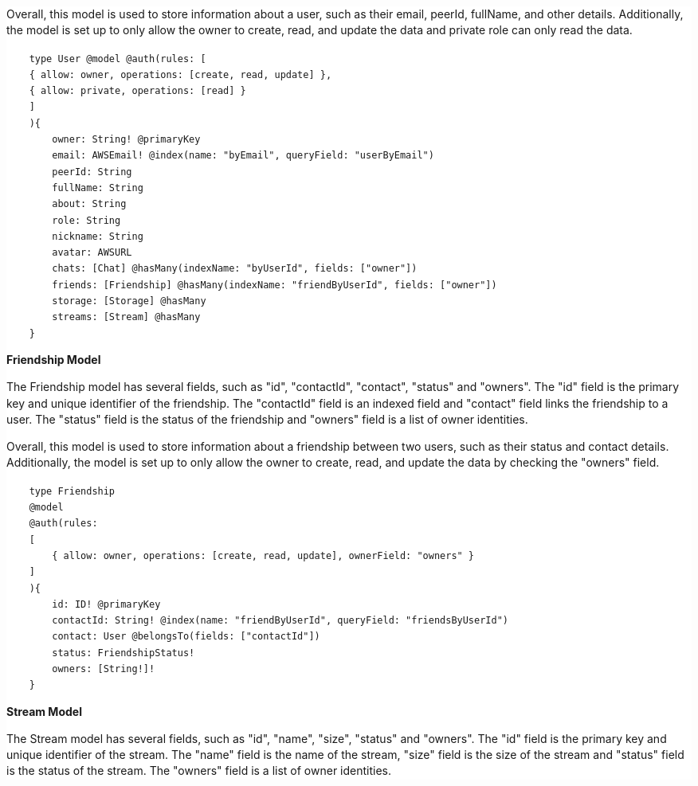 Overall, this model is used to store information about a user, such as their email, peerId, fullName, and other details. Additionally, the model is set up to only allow the owner to create, read, and update the data and private role can only read the data.
  
        type User @model @auth(rules: [
        { allow: owner, operations: [create, read, update] },
        { allow: private, operations: [read] }
        ]
        ){
            owner: String! @primaryKey
            email: AWSEmail! @index(name: "byEmail", queryField: "userByEmail")
            peerId: String
            fullName: String
            about: String
            role: String
            nickname: String
            avatar: AWSURL
            chats: [Chat] @hasMany(indexName: "byUserId", fields: ["owner"])
            friends: [Friendship] @hasMany(indexName: "friendByUserId", fields: ["owner"])
            storage: [Storage] @hasMany
            streams: [Stream] @hasMany
        }


**Friendship Model**

The Friendship model has several fields, such as "id", "contactId", "contact", "status" and "owners". The "id" field is the primary key and unique identifier of the friendship. The "contactId" field is an indexed field and "contact" field links the friendship to a user. The "status" field is the status of the friendship and "owners" field is a list of owner identities.

Overall, this model is used to store information about a friendship between two users, such as their status and contact details. Additionally, the model is set up to only allow the owner to create, read, and update the data by checking the "owners" field.

        type Friendship 
        @model 
        @auth(rules: 
        [
            { allow: owner, operations: [create, read, update], ownerField: "owners" }  
        ]
        ){
            id: ID! @primaryKey
            contactId: String! @index(name: "friendByUserId", queryField: "friendsByUserId")
            contact: User @belongsTo(fields: ["contactId"])
            status: FriendshipStatus!
            owners: [String!]!
        }

**Stream Model**

The Stream model has several fields, such as "id", "name", "size", "status" and "owners". The "id" field is the primary key and unique identifier of the stream. The "name" field is the name of the stream, "size" field is the size of the stream and "status" field is the status of the stream. The "owners" field is a list of owner identities.
